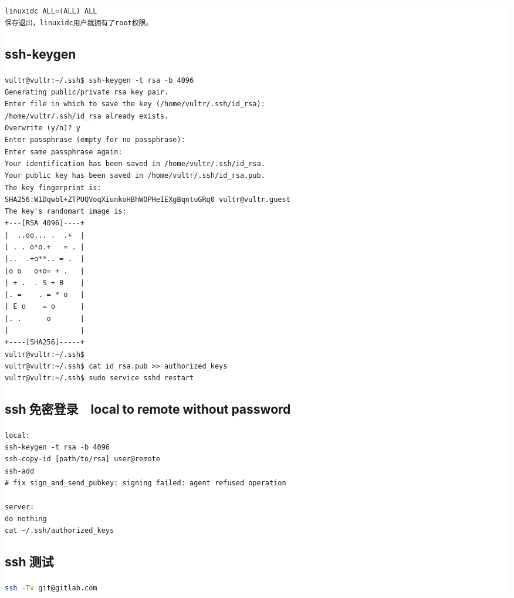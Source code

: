 ```
linuxidc ALL=(ALL) ALL
保存退出，linuxidc用户就拥有了root权限。
```
## ssh-keygen
```
vultr@vultr:~/.ssh$ ssh-keygen -t rsa -b 4096
Generating public/private rsa key pair.
Enter file in which to save the key (/home/vultr/.ssh/id_rsa): 
/home/vultr/.ssh/id_rsa already exists.
Overwrite (y/n)? y
Enter passphrase (empty for no passphrase): 
Enter same passphrase again: 
Your identification has been saved in /home/vultr/.ssh/id_rsa.
Your public key has been saved in /home/vultr/.ssh/id_rsa.pub.
The key fingerprint is:
SHA256:W1Dqwbl+ZTPUQVoqXiunkoHBhWOPHeIEXgBqntuGRq0 vultr@vultr.guest
The key's randomart image is:
+---[RSA 4096]----+
|  ..oo... .  .+  |
| . . o*o.+   = . |
|..  .+o**.. = .  |
|o o   o+o= + .   |
| + .  . S + B    |
|. =    . = * o   |
| E o    = o      |
|. .      o       |
|                 |
+----[SHA256]-----+
vultr@vultr:~/.ssh$ 
vultr@vultr:~/.ssh$ cat id_rsa.pub >> authorized_keys 
vultr@vultr:~/.ssh$ sudo service sshd restart
```
## ssh 免密登录　local to remote without password
```
local:
ssh-keygen -t rsa -b 4096
ssh-copy-id [path/to/rsa] user@remote
ssh-add
# fix sign_and_send_pubkey: signing failed: agent refused operation

server:
do nothing
cat ~/.ssh/authorized_keys
```

## ssh 测试
```sh
ssh -Tv git@gitlab.com
```
